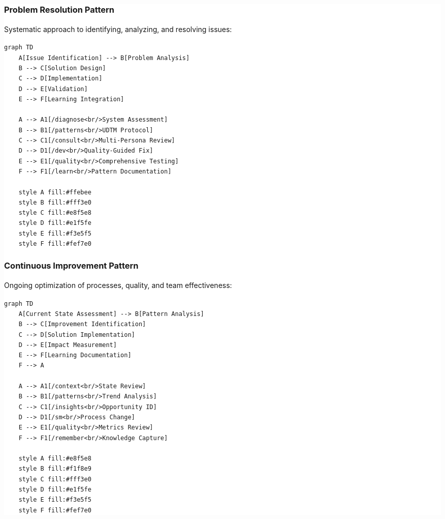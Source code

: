 
### **Problem Resolution Pattern**
Systematic approach to identifying, analyzing, and resolving issues:

```mermaid
graph TD
    A[Issue Identification] --> B[Problem Analysis]
    B --> C[Solution Design]
    C --> D[Implementation]
    D --> E[Validation]
    E --> F[Learning Integration]
    
    A --> A1[/diagnose<br/>System Assessment]
    B --> B1[/patterns<br/>UDTM Protocol]
    C --> C1[/consult<br/>Multi-Persona Review]
    D --> D1[/dev<br/>Quality-Guided Fix]
    E --> E1[/quality<br/>Comprehensive Testing]
    F --> F1[/learn<br/>Pattern Documentation]
    
    style A fill:#ffebee
    style B fill:#fff3e0
    style C fill:#e8f5e8
    style D fill:#e1f5fe
    style E fill:#f3e5f5
    style F fill:#fef7e0
```

### **Continuous Improvement Pattern**
Ongoing optimization of processes, quality, and team effectiveness:

```mermaid
graph TD
    A[Current State Assessment] --> B[Pattern Analysis]
    B --> C[Improvement Identification]
    C --> D[Solution Implementation]
    D --> E[Impact Measurement]
    E --> F[Learning Documentation]
    F --> A
    
    A --> A1[/context<br/>State Review]
    B --> B1[/patterns<br/>Trend Analysis]
    C --> C1[/insights<br/>Opportunity ID]
    D --> D1[/sm<br/>Process Change]
    E --> E1[/quality<br/>Metrics Review]
    F --> F1[/remember<br/>Knowledge Capture]
    
    style A fill:#e8f5e8
    style B fill:#f1f8e9
    style C fill:#fff3e0
    style D fill:#e1f5fe
    style E fill:#f3e5f5
    style F fill:#fef7e0
```

